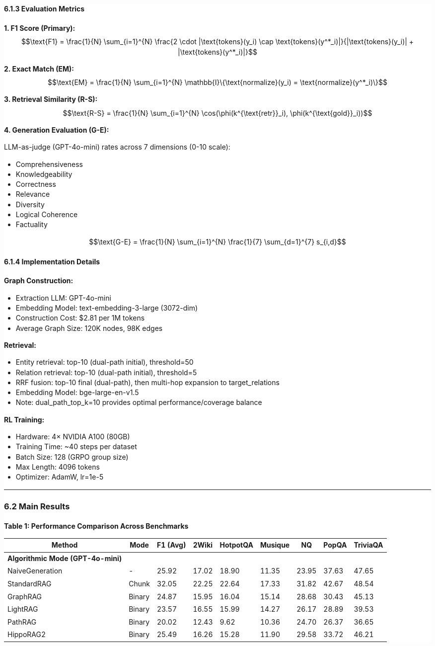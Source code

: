 #### 6.1.3 Evaluation Metrics

**1. F1 Score (Primary):**
$$\text{F1} = \frac{1}{N} \sum_{i=1}^{N} \frac{2 \cdot |\text{tokens}(y_i) \cap \text{tokens}(y^*_i)|}{|\text{tokens}(y_i)| + |\text{tokens}(y^*_i)|}$$

**2. Exact Match (EM):**
$$\text{EM} = \frac{1}{N} \sum_{i=1}^{N} \mathbb{I}\{\text{normalize}(y_i) = \text{normalize}(y^*_i)\}$$

**3. Retrieval Similarity (R-S):**
$$\text{R-S} = \frac{1}{N} \sum_{i=1}^{N} \cos(\phi(k^{\text{retr}}_i), \phi(k^{\text{gold}}_i))$$

**4. Generation Evaluation (G-E):**

LLM-as-judge (GPT-4o-mini) rates across 7 dimensions (0-10 scale):
- Comprehensiveness
- Knowledgeability
- Correctness
- Relevance
- Diversity
- Logical Coherence
- Factuality

$$\text{G-E} = \frac{1}{N} \sum_{i=1}^{N} \frac{1}{7} \sum_{d=1}^{7} s_{i,d}$$

#### 6.1.4 Implementation Details

**Graph Construction:**
- Extraction LLM: GPT-4o-mini
- Embedding Model: text-embedding-3-large (3072-dim)
- Construction Cost: $2.81 per 1M tokens
- Average Graph Size: 120K nodes, 98K edges

**Retrieval:**
- Entity retrieval: top-10 (dual-path initial), threshold=50
- Relation retrieval: top-10 (dual-path initial), threshold=5
- RRF fusion: top-10 final (dual-path), then multi-hop expansion to target_relations
- Embedding Model: bge-large-en-v1.5
- Note: dual_path_top_k=10 provides optimal performance/coverage balance

**RL Training:**
- Hardware: 4× NVIDIA A100 (80GB)
- Training Time: ~40 steps per dataset
- Batch Size: 128 (GRPO group size)
- Max Length: 4096 tokens
- Optimizer: AdamW, lr=1e-5

---

### 6.2 Main Results

**Table 1: Performance Comparison Across Benchmarks**

| Method | Mode | F1 (Avg) | 2Wiki | HotpotQA | Musique | NQ | PopQA | TriviaQA |
|--------|------|----------|-------|----------|---------|-------|--------|----------|
| **Algorithmic Mode (GPT-4o-mini)** |
| NaiveGeneration | - | 25.92 | 17.02 | 18.90 | 11.35 | 23.95 | 37.63 | 47.65 |
| StandardRAG | Chunk | 32.05 | 22.25 | 22.64 | 17.33 | 31.82 | 42.67 | 48.54 |
| GraphRAG | Binary | 24.87 | 15.95 | 16.04 | 15.14 | 28.68 | 30.43 | 45.13 |
| LightRAG | Binary | 23.57 | 16.55 | 15.99 | 14.27 | 26.17 | 28.89 | 39.53 |
| PathRAG | Binary | 20.02 | 12.43 | 9.62 | 10.36 | 24.70 | 26.37 | 36.65 |
| HippoRAG2 | Binary | 25.49 | 16.26 | 15.28 | 11.90 | 29.58 | 33.72 | 46.21 |